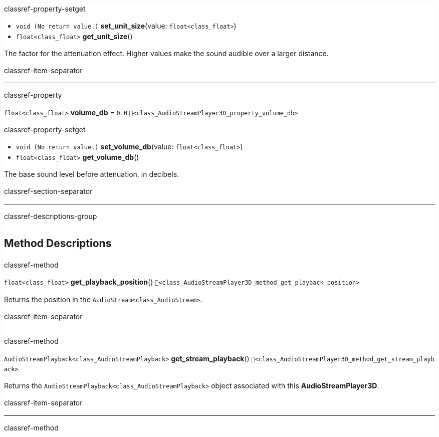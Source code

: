 classref-property-setget

-   `void (No return value.)` **set\_unit\_size**(value:
    `float<class_float>`)
-   `float<class_float>` **get\_unit\_size**()

The factor for the attenuation effect. Higher values make the sound
audible over a larger distance.

classref-item-separator

------------------------------------------------------------------------

classref-property

`float<class_float>` **volume\_db** = `0.0`
`🔗<class_AudioStreamPlayer3D_property_volume_db>`

classref-property-setget

-   `void (No return value.)` **set\_volume\_db**(value:
    `float<class_float>`)
-   `float<class_float>` **get\_volume\_db**()

The base sound level before attenuation, in decibels.

classref-section-separator

------------------------------------------------------------------------

classref-descriptions-group

## Method Descriptions

classref-method

`float<class_float>` **get\_playback\_position**()
`🔗<class_AudioStreamPlayer3D_method_get_playback_position>`

Returns the position in the `AudioStream<class_AudioStream>`.

classref-item-separator

------------------------------------------------------------------------

classref-method

`AudioStreamPlayback<class_AudioStreamPlayback>`
**get\_stream\_playback**()
`🔗<class_AudioStreamPlayer3D_method_get_stream_playback>`

Returns the `AudioStreamPlayback<class_AudioStreamPlayback>` object
associated with this **AudioStreamPlayer3D**.

classref-item-separator

------------------------------------------------------------------------

classref-method
